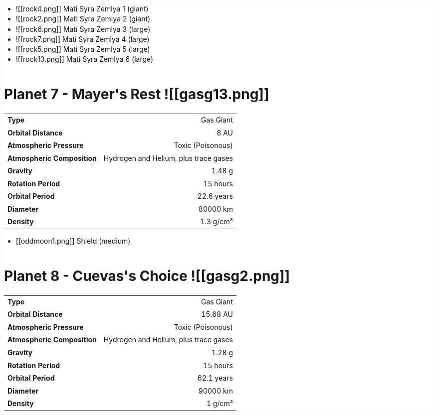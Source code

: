 

- ![[rock4.png]] Mati Syra Zemlya 1 (giant)
- ![[rock2.png]] Mati Syra Zemlya 2 (giant)
- ![[rock6.png]] Mati Syra Zemlya 3 (large)
- ![[rock7.png]] Mati Syra Zemlya 4 (large)
- ![[rock5.png]] Mati Syra Zemlya 5 (large)
- ![[rock13.png]] Mati Syra Zemlya 6 (large)


# Planet 7 - Mayer's Rest ![[gasg13.png]]
|                             |                           |
| --------------------------- | -------------------------:|
| **Type**                    |             Gas Giant |
| **Orbital Distance**        |   8 AU |
| **Atmospheric Pressure**    |       Toxic (Poisonous) |
| **Atmospheric Composition** |      Hydrogen and Helium, plus trace gases |
| **Gravity**                 |        1.48 g |
| **Rotation Period**         |  15 hours |
| **Orbital Period** | 22.6 years |
| **Diameter**                |      80000 km | 
| **Density**                 |    1.3 g/cm³ |



- [[oddmoon1.png]] Shield (medium)

# Planet 8 - Cuevas's Choice ![[gasg2.png]]
|                             |                           |
| --------------------------- | -------------------------:|
| **Type**                    |             Gas Giant |
| **Orbital Distance**        |   15.68 AU |
| **Atmospheric Pressure**    |       Toxic (Poisonous) |
| **Atmospheric Composition** |      Hydrogen and Helium, plus trace gases |
| **Gravity**                 |        1.28 g |
| **Rotation Period**         |  15 hours |
| **Orbital Period** | 62.1 years |
| **Diameter**                |      90000 km | 
| **Density**                 |    1 g/cm³ |
